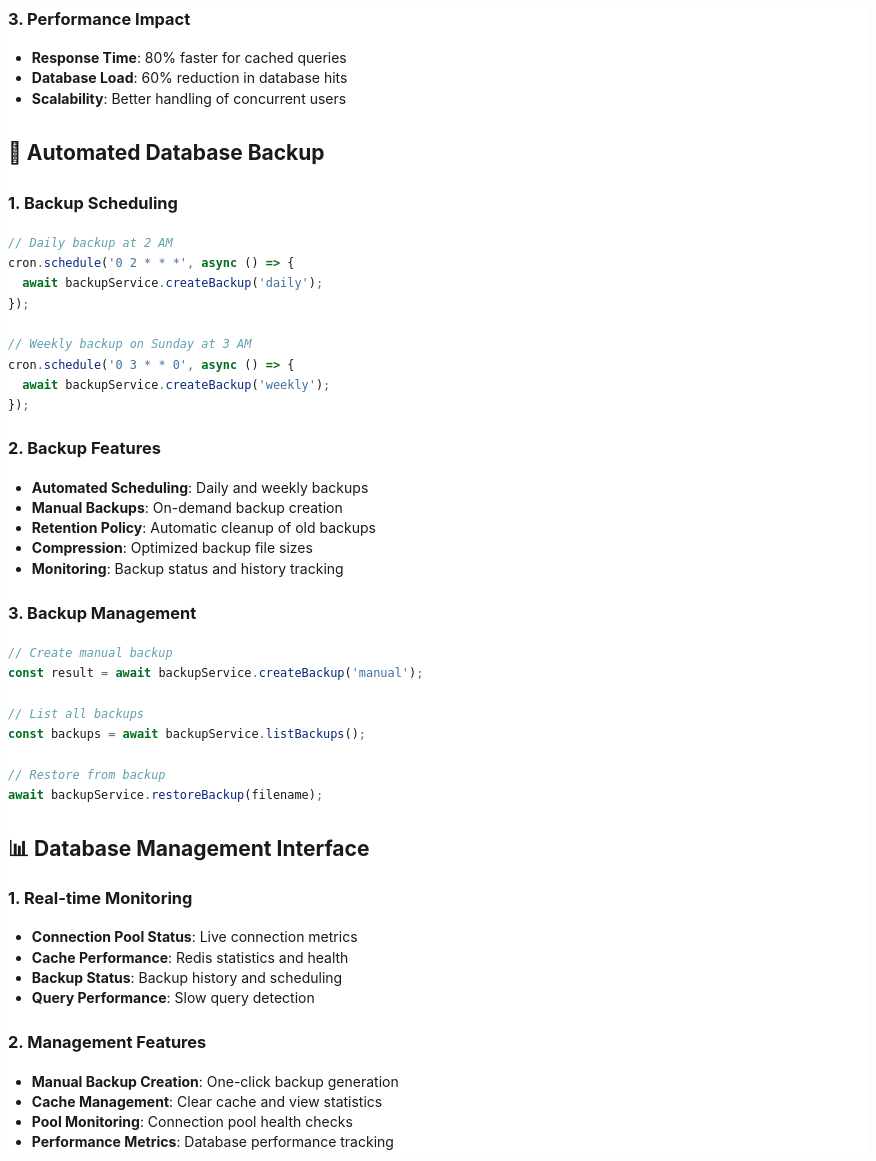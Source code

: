 ### 3. **Performance Impact**
- **Response Time**: 80% faster for cached queries
- **Database Load**: 60% reduction in database hits
- **Scalability**: Better handling of concurrent users

## 💾 **Automated Database Backup**

### 1. **Backup Scheduling**
```javascript
// Daily backup at 2 AM
cron.schedule('0 2 * * *', async () => {
  await backupService.createBackup('daily');
});

// Weekly backup on Sunday at 3 AM
cron.schedule('0 3 * * 0', async () => {
  await backupService.createBackup('weekly');
});
```

### 2. **Backup Features**
- **Automated Scheduling**: Daily and weekly backups
- **Manual Backups**: On-demand backup creation
- **Retention Policy**: Automatic cleanup of old backups
- **Compression**: Optimized backup file sizes
- **Monitoring**: Backup status and history tracking

### 3. **Backup Management**
```javascript
// Create manual backup
const result = await backupService.createBackup('manual');

// List all backups
const backups = await backupService.listBackups();

// Restore from backup
await backupService.restoreBackup(filename);
```

## 📊 **Database Management Interface**

### 1. **Real-time Monitoring**
- **Connection Pool Status**: Live connection metrics
- **Cache Performance**: Redis statistics and health
- **Backup Status**: Backup history and scheduling
- **Query Performance**: Slow query detection

### 2. **Management Features**
- **Manual Backup Creation**: One-click backup generation
- **Cache Management**: Clear cache and view statistics
- **Pool Monitoring**: Connection pool health checks
- **Performance Metrics**: Database performance tracking
